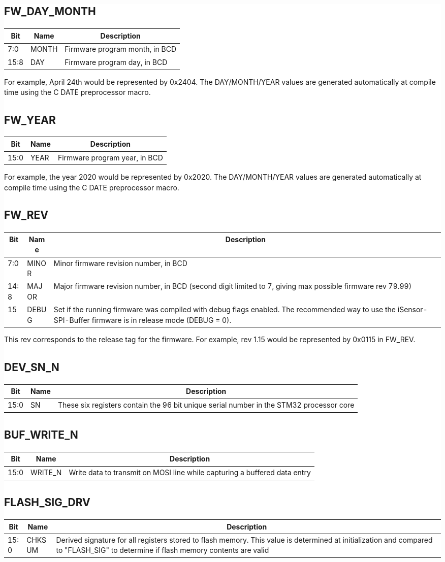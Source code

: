 ## FW_DAY_MONTH

| Bit | Name | Description |
| --- | --- | --- |
| 7:0 | MONTH | Firmware program month, in BCD |
| 15:8 | DAY | Firmware program day, in BCD |

For example, April 24th would be represented by 0x2404. The DAY/MONTH/YEAR values are generated automatically at compile time using the C DATE preprocessor macro. 

## FW_YEAR

| Bit | Name | Description |
| --- | --- | --- |
| 15:0 | YEAR | Firmware program year, in BCD |

For example, the year 2020 would be represented by 0x2020. The DAY/MONTH/YEAR values are generated automatically at compile time using the C DATE preprocessor macro. 

## FW_REV

| Bit | Name | Description |
| --- | --- | --- |
| 7:0 | MINOR | Minor firmware revision number, in BCD |
| 14:8 | MAJOR | Major firmware revision number, in BCD (second digit limited to 7, giving max possible firmware rev 79.99) |
| 15 | DEBUG | Set if the running firmware was compiled with debug flags enabled. The recommended way to use the iSensor-SPI-Buffer firmware is in release mode (DEBUG = 0). |

This rev corresponds to the release tag for the firmware. For example, rev 1.15 would be represented by 0x0115 in FW_REV.

## DEV_SN_N

| Bit | Name | Description |
| --- | --- | --- |
| 15:0 | SN | These six registers contain the 96 bit unique serial number in the STM32 processor core |

## BUF_WRITE_N

| Bit | Name | Description |
| --- | --- | --- |
| 15:0 | WRITE_N | Write data to transmit on MOSI line while capturing a buffered data entry |



## FLASH_SIG_DRV

| Bit | Name | Description |
| --- | --- | --- |
| 15:0 | CHKSUM | Derived signature for all registers stored to flash memory. This value is determined at initialization and compared to "FLASH_SIG" to determine if flash memory contents are valid |
